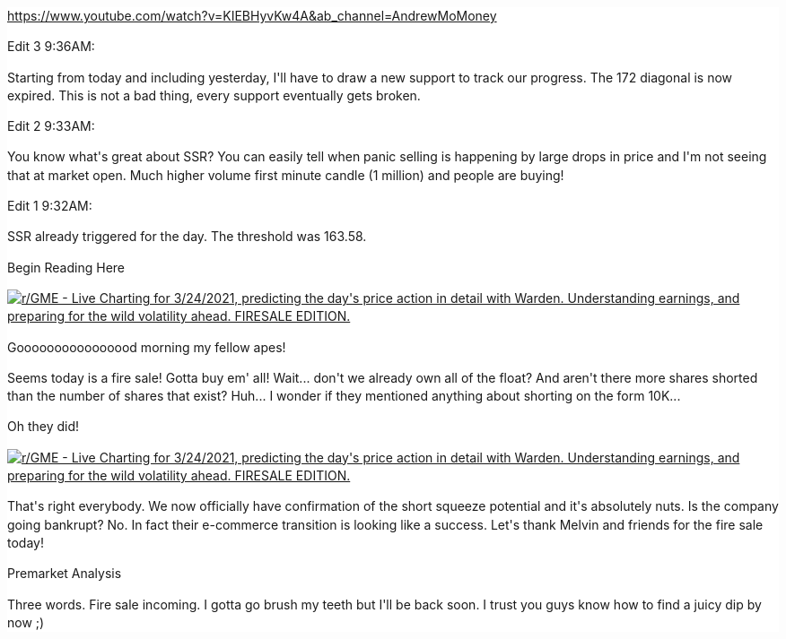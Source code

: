 <https://www.youtube.com/watch?v=KIEBHyvKw4A&ab_channel=AndrewMoMoney>

Edit 3 9:36AM:

Starting from today and including yesterday, I'll have to draw a new support to track our progress. The 172 diagonal is now expired. This is not a bad thing, every support eventually gets broken.

Edit 2 9:33AM:

You know what's great about SSR? You can easily tell when panic selling is happening by large drops in price and I'm not seeing that at market open. Much higher volume first minute candle (1 million) and people are buying!

Edit 1 9:32AM:

SSR already triggered for the day. The threshold was 163.58.

Begin Reading Here

[![r/GME - Live Charting for 3/24/2021, predicting the day's price action in detail with Warden. Understanding earnings, and preparing for the wild volatility ahead. FIRESALE EDITION.](https://preview.redd.it/ukp9kbxe8zo61.png?width=768&format=png&auto=webp&s=71884844d532ea157cd06b8aeabc6c850be6fafc)](https://preview.redd.it/ukp9kbxe8zo61.png?width=768&format=png&auto=webp&s=71884844d532ea157cd06b8aeabc6c850be6fafc)

Goooooooooooooood morning my fellow apes!

Seems today is a fire sale! Gotta buy em' all! Wait... don't we already own all of the float? And aren't there more shares shorted than the number of shares that exist? Huh... I wonder if they mentioned anything about shorting on the form 10K...

Oh they did!

[![r/GME - Live Charting for 3/24/2021, predicting the day's price action in detail with Warden. Understanding earnings, and preparing for the wild volatility ahead. FIRESALE EDITION.](https://preview.redd.it/3o9d29s68zo61.png?width=680&format=png&auto=webp&s=eb962ad65ce5d64e4252b9a4b5d14bf99991bc12)](https://preview.redd.it/3o9d29s68zo61.png?width=680&format=png&auto=webp&s=eb962ad65ce5d64e4252b9a4b5d14bf99991bc12)

That's right everybody. We now officially have confirmation of the short squeeze potential and it's absolutely nuts. Is the company going bankrupt? No. In fact their e-commerce transition is looking like a success. Let's thank Melvin and friends for the fire sale today!

Premarket Analysis

Three words. Fire sale incoming. I gotta go brush my teeth but I'll be back soon. I trust you guys know how to find a juicy dip by now ;)
